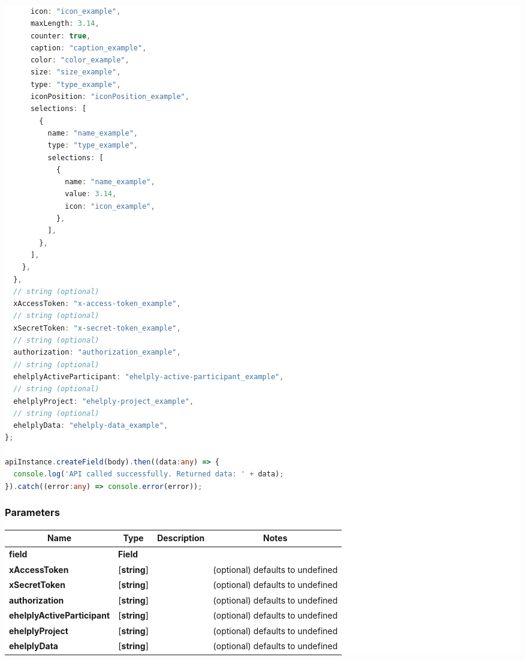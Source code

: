 ```typescript
      icon: "icon_example",
      maxLength: 3.14,
      counter: true,
      caption: "caption_example",
      color: "color_example",
      size: "size_example",
      type: "type_example",
      iconPosition: "iconPosition_example",
      selections: [
        {
          name: "name_example",
          type: "type_example",
          selections: [
            {
              name: "name_example",
              value: 3.14,
              icon: "icon_example",
            },
          ],
        },
      ],
    },
  },
  // string (optional)
  xAccessToken: "x-access-token_example",
  // string (optional)
  xSecretToken: "x-secret-token_example",
  // string (optional)
  authorization: "authorization_example",
  // string (optional)
  ehelplyActiveParticipant: "ehelply-active-participant_example",
  // string (optional)
  ehelplyProject: "ehelply-project_example",
  // string (optional)
  ehelplyData: "ehelply-data_example",
};

apiInstance.createField(body).then((data:any) => {
  console.log('API called successfully. Returned data: ' + data);
}).catch((error:any) => console.error(error));
```


### Parameters

Name | Type | Description  | Notes
------------- | ------------- | ------------- | -------------
 **field** | **Field**|  |
 **xAccessToken** | [**string**] |  | (optional) defaults to undefined
 **xSecretToken** | [**string**] |  | (optional) defaults to undefined
 **authorization** | [**string**] |  | (optional) defaults to undefined
 **ehelplyActiveParticipant** | [**string**] |  | (optional) defaults to undefined
 **ehelplyProject** | [**string**] |  | (optional) defaults to undefined
 **ehelplyData** | [**string**] |  | (optional) defaults to undefined
